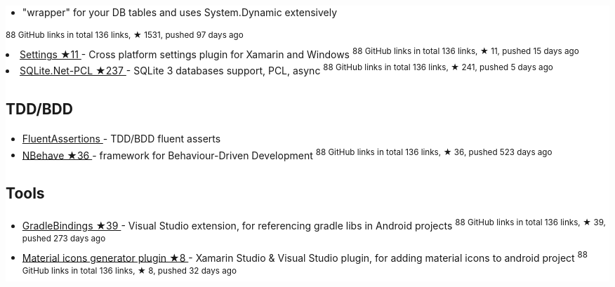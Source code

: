   - "wrapper" for your DB tables and uses System.Dynamic extensively
  <sup>
   88 GitHub links in total 136 links, &#9733 1531, pushed 97 days ago
  </sup>
 </li>
 <li>
  <a href="https://github.com/aritchie/settings">
   Settings ★11
  </a>
  - Cross platform settings plugin for Xamarin and Windows
  <sup>
   88 GitHub links in total 136 links, &#9733 11, pushed 15 days ago
  </sup>
 </li>
 <li>
  <a href="https://github.com/oysteinkrog/SQLite.Net-PCL">
   SQLite.Net-PCL ★237
  </a>
  - SQLite 3 databases support, PCL, async
  <sup>
   88 GitHub links in total 136 links, &#9733 241, pushed 5 days ago
  </sup>
 </li>
</ul>
<h2>
 TDD/BDD
</h2>
<ul>
 <li>
  <a href="http://www.fluentassertions.com/">
   FluentAssertions
  </a>
  - TDD/BDD fluent asserts
 </li>
 <li>
  <a href="https://github.com/nbehave/NBehave">
   NBehave ★36
  </a>
  - framework for Behaviour-Driven Development
  <sup>
   88 GitHub links in total 136 links, &#9733 36, pushed 523 days ago
  </sup>
 </li>
</ul>
<h2>
 Tools
</h2>
<ul>
 <li>
  <a href="https://github.com/EgorBo/Xamarin.GradleBindings">
   GradleBindings ★39
  </a>
  - Visual Studio extension, for referencing gradle libs in Android projects
  <sup>
   88 GitHub links in total 136 links, &#9733 39, pushed 273 days ago
  </sup>
 </li>
 <li>
  <a href="https://github.com/interisti/material-icons-generator-plugin">
   Material icons generator plugin ★8
  </a>
  - Xamarin Studio & Visual Studio plugin, for adding material icons to android project
  <sup>
   88 GitHub links in total 136 links, &#9733 8, pushed 32 days ago